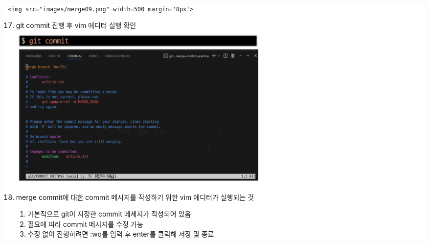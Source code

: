      <img src="images/merge09.png" width=500 margin='8px'>  

  17. git commit 진행 후 vim 에디터 실행 확인  
     <img src="images/merge10.png" width=500 margin='8px'>  
  
  18. merge commit에 대한 commit 메시지를 작성하기 위한 vim 에디터가 실행되는 것
      1.  기본적으로 git이 지정한 commit 메세지가 작성되어 있음
      2.  필요에 따라 commit 메시지를 수정 가능
      3.  수정 없이 진행하려면 :wq를 입력 후 enter를 클릭해 저장 및 종료
  